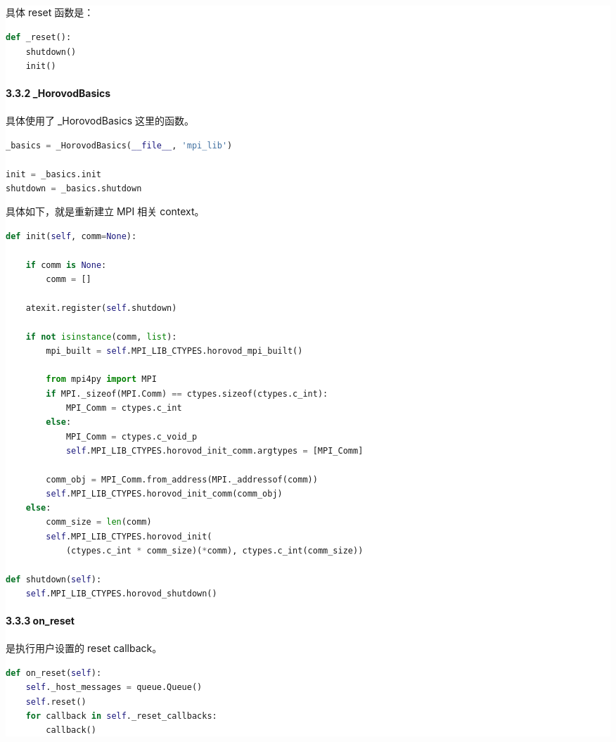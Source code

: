 具体 reset 函数是：

```python
def _reset():
    shutdown()
    init()
```

#### 3.3.2 _HorovodBasics

具体使用了 _HorovodBasics 这里的函数。

```python
_basics = _HorovodBasics(__file__, 'mpi_lib')

init = _basics.init
shutdown = _basics.shutdown
```

具体如下，就是重新建立 MPI 相关 context。

```python
def init(self, comm=None):

    if comm is None:
        comm = []

    atexit.register(self.shutdown)

    if not isinstance(comm, list):
        mpi_built = self.MPI_LIB_CTYPES.horovod_mpi_built()

        from mpi4py import MPI
        if MPI._sizeof(MPI.Comm) == ctypes.sizeof(ctypes.c_int):
            MPI_Comm = ctypes.c_int
        else:
            MPI_Comm = ctypes.c_void_p
            self.MPI_LIB_CTYPES.horovod_init_comm.argtypes = [MPI_Comm]

        comm_obj = MPI_Comm.from_address(MPI._addressof(comm))
        self.MPI_LIB_CTYPES.horovod_init_comm(comm_obj)
    else:
        comm_size = len(comm)
        self.MPI_LIB_CTYPES.horovod_init(
            (ctypes.c_int * comm_size)(*comm), ctypes.c_int(comm_size))

def shutdown(self):
    self.MPI_LIB_CTYPES.horovod_shutdown()
```

#### 3.3.3 on_reset

是执行用户设置的 reset callback。

```python
def on_reset(self):
    self._host_messages = queue.Queue()
    self.reset()
    for callback in self._reset_callbacks:
        callback()
```

